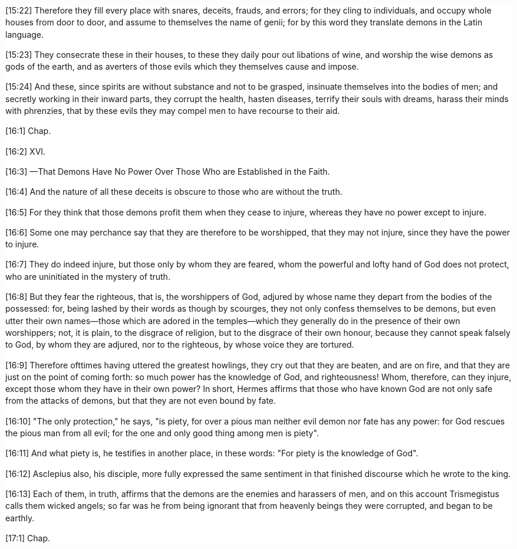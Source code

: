 [15:22] Therefore they fill every place with snares, deceits, frauds, and errors; for they cling to individuals, and occupy whole houses from door to door, and assume to themselves the name of genii; for by this word they translate demons in the Latin language.

[15:23] They consecrate these in their houses, to these they daily pour out libations of wine, and worship the wise demons as gods of the earth, and as averters of those evils which they themselves cause and impose.

[15:24] And these, since spirits are without substance and not to be grasped, insinuate themselves into the bodies of men; and secretly working in their inward parts, they corrupt the health, hasten diseases, terrify their souls with dreams, harass their minds with phrenzies, that by these evils they may compel men to have recourse to their aid.

[16:1] Chap.

[16:2] XVI.

[16:3] —That Demons Have No Power Over Those Who are Established in the Faith.

[16:4] And the nature of all these deceits is obscure to those who are without the truth.

[16:5] For they think that those demons profit them when they cease to injure, whereas they have no power except to injure.

[16:6] Some one may perchance say that they are therefore to be worshipped, that they may not injure, since they have the power to injure.

[16:7] They do indeed injure, but those only by whom they are feared, whom the powerful and lofty hand of God does not protect, who are uninitiated in the mystery of truth.

[16:8] But they fear the righteous, that is, the worshippers of God, adjured by whose name they depart from the bodies of the possessed: for, being lashed by their words as though by scourges, they not only confess themselves to be demons, but even utter their own names—those which are adored in the temples—which they generally do in the presence of their own worshippers; not, it is plain, to the disgrace of religion, but to the disgrace of their own honour, because they cannot speak falsely to God, by whom they are adjured, nor to the righteous, by whose voice they are tortured.

[16:9] Therefore ofttimes having uttered the greatest howlings, they cry out that they are beaten, and are on fire, and that they are just on the point of coming forth: so much power has the knowledge of God, and righteousness! Whom, therefore, can they injure, except those whom they have in their own power? In short, Hermes affirms that those who have known God are not only safe from the attacks of demons, but that they are not even bound by fate.

[16:10] "The only protection," he says, "is piety, for over a pious man neither evil demon nor fate has any power: for God rescues the pious man from all evil; for the one and only good thing among men is piety".

[16:11] And what piety is, he testifies in another place, in these words: "For piety is the knowledge of God".

[16:12] Asclepius also, his disciple, more fully expressed the same sentiment in that finished discourse which he wrote to the king.

[16:13] Each of them, in truth, affirms that the demons are the enemies and harassers of men, and on this account Trismegistus calls them wicked angels; so far was he from being ignorant that from heavenly beings they were corrupted, and began to be earthly.

[17:1] Chap.
